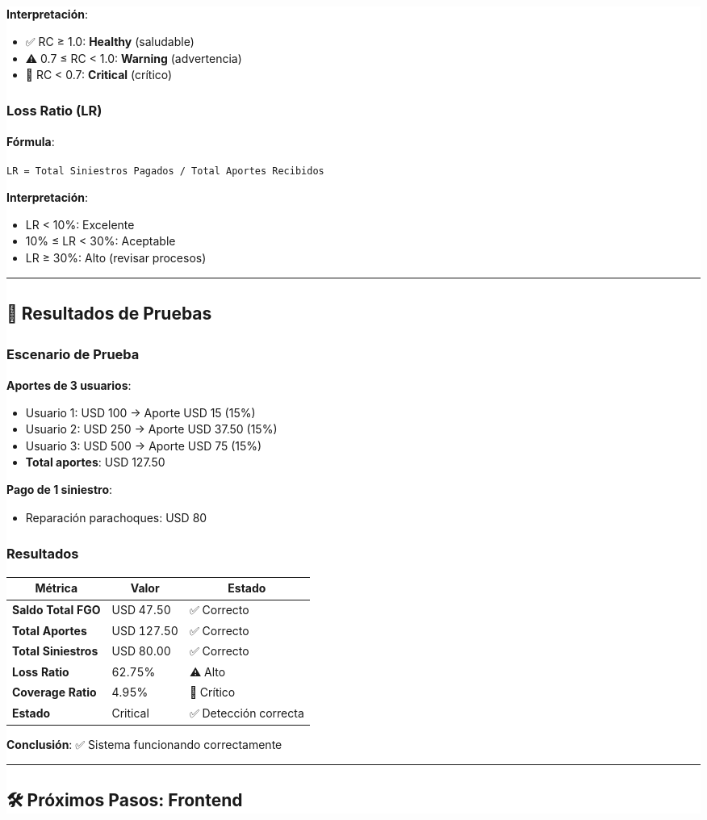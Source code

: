 **Interpretación**:
- ✅ RC ≥ 1.0: **Healthy** (saludable)
- ⚠️ 0.7 ≤ RC < 1.0: **Warning** (advertencia)
- 🔴 RC < 0.7: **Critical** (crítico)

### Loss Ratio (LR)

**Fórmula**:
```
LR = Total Siniestros Pagados / Total Aportes Recibidos
```

**Interpretación**:
- LR < 10%: Excelente
- 10% ≤ LR < 30%: Aceptable
- LR ≥ 30%: Alto (revisar procesos)

---

## 🧪 Resultados de Pruebas

### Escenario de Prueba

**Aportes de 3 usuarios**:
- Usuario 1: USD 100 → Aporte USD 15 (15%)
- Usuario 2: USD 250 → Aporte USD 37.50 (15%)
- Usuario 3: USD 500 → Aporte USD 75 (15%)
- **Total aportes**: USD 127.50

**Pago de 1 siniestro**:
- Reparación parachoques: USD 80

### Resultados

| Métrica | Valor | Estado |
|---------|-------|--------|
| **Saldo Total FGO** | USD 47.50 | ✅ Correcto |
| **Total Aportes** | USD 127.50 | ✅ Correcto |
| **Total Siniestros** | USD 80.00 | ✅ Correcto |
| **Loss Ratio** | 62.75% | ⚠️ Alto |
| **Coverage Ratio** | 4.95% | 🔴 Crítico |
| **Estado** | Critical | ✅ Detección correcta |

**Conclusión**: ✅ Sistema funcionando correctamente

---

## 🛠️ Próximos Pasos: Frontend
